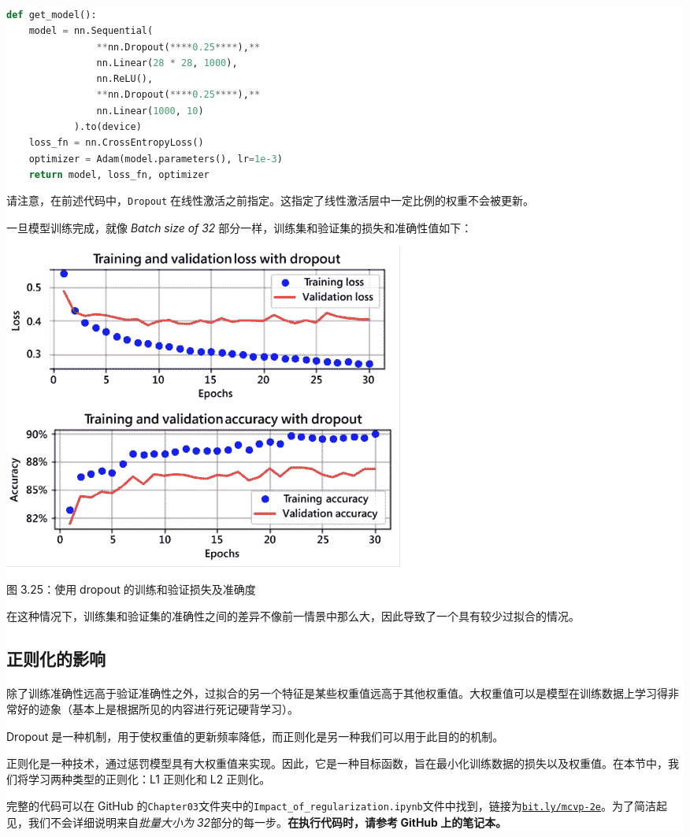 ```py
def get_model():
    model = nn.Sequential(
                **nn.Dropout(****0.25****),**
                nn.Linear(28 * 28, 1000),
                nn.ReLU(),
                **nn.Dropout(****0.25****),**
                nn.Linear(1000, 10)
            ).to(device)
    loss_fn = nn.CrossEntropyLoss()
    optimizer = Adam(model.parameters(), lr=1e-3)
    return model, loss_fn, optimizer 
```

请注意，在前述代码中，`Dropout` 在线性激活之前指定。这指定了线性激活层中一定比例的权重不会被更新。

一旦模型训练完成，就像 *Batch size of 32* 部分一样，训练集和验证集的损失和准确性值如下：

![图表，折线图 自动生成的描述](img/B18457_03_25.png)

图 3.25：使用 dropout 的训练和验证损失及准确度

在这种情况下，训练集和验证集的准确性之间的差异不像前一情景中那么大，因此导致了一个具有较少过拟合的情况。

## 正则化的影响

除了训练准确性远高于验证准确性之外，过拟合的另一个特征是某些权重值远高于其他权重值。大权重值可以是模型在训练数据上学习得非常好的迹象（基本上是根据所见的内容进行死记硬背学习）。

Dropout 是一种机制，用于使权重值的更新频率降低，而正则化是另一种我们可以用于此目的的机制。

正则化是一种技术，通过惩罚模型具有大权重值来实现。因此，它是一种目标函数，旨在最小化训练数据的损失以及权重值。在本节中，我们将学习两种类型的正则化：L1 正则化和 L2 正则化。

完整的代码可以在 GitHub 的`Chapter03`文件夹中的`Impact_of_regularization.ipynb`文件中找到，链接为[`bit.ly/mcvp-2e`](https://bit.ly/mcvp-2e)。为了简洁起见，我们不会详细说明来自*批量大小为 32*部分的每一步。**在执行代码时，请参考 GitHub 上的笔记本。**
